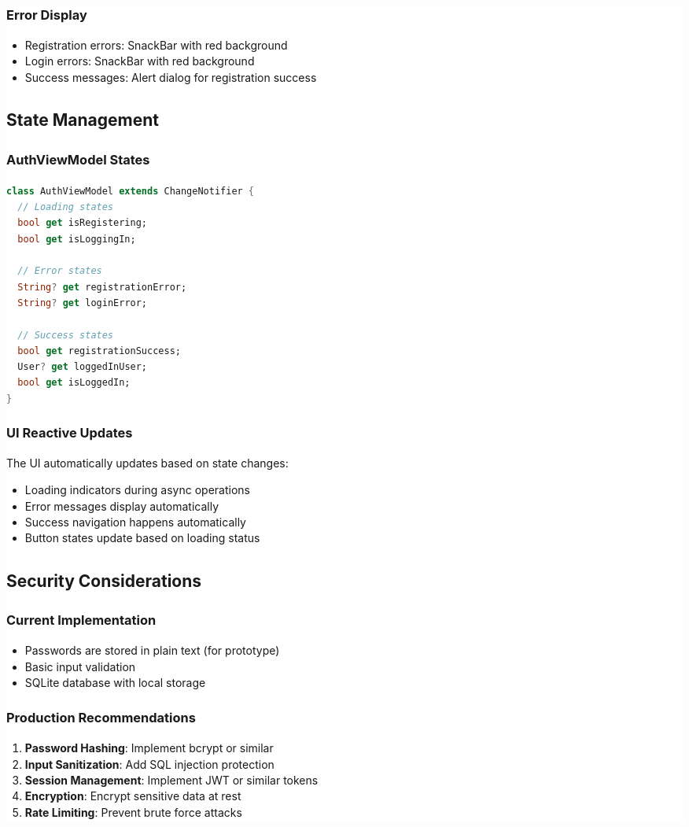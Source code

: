 ### Error Display

- Registration errors: SnackBar with red background
- Login errors: SnackBar with red background
- Success messages: Alert dialog for registration success

## State Management

### AuthViewModel States

```dart
class AuthViewModel extends ChangeNotifier {
  // Loading states
  bool get isRegistering;
  bool get isLoggingIn;

  // Error states
  String? get registrationError;
  String? get loginError;

  // Success states
  bool get registrationSuccess;
  User? get loggedInUser;
  bool get isLoggedIn;
}
```

### UI Reactive Updates

The UI automatically updates based on state changes:

- Loading indicators during async operations
- Error messages display automatically
- Success navigation happens automatically
- Button states update based on loading status

## Security Considerations

### Current Implementation

- Passwords are stored in plain text (for prototype)
- Basic input validation
- SQLite database with local storage

### Production Recommendations

1. **Password Hashing**: Implement bcrypt or similar
2. **Input Sanitization**: Add SQL injection protection
3. **Session Management**: Implement JWT or similar tokens
4. **Encryption**: Encrypt sensitive data at rest
5. **Rate Limiting**: Prevent brute force attacks
